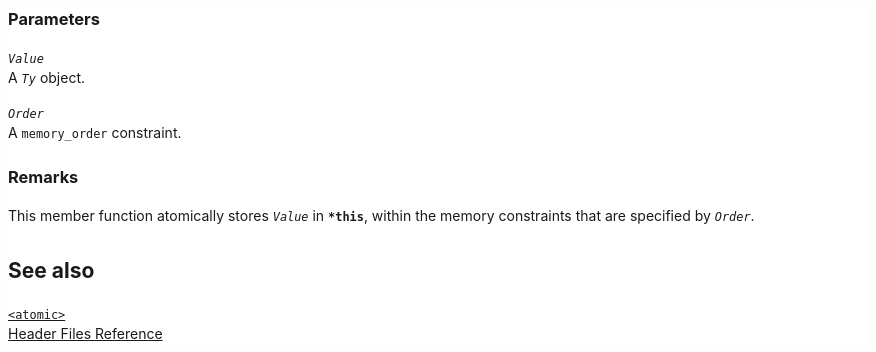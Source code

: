 ### Parameters

*`Value`*\
A *`Ty`* object.

*`Order`*\
A `memory_order` constraint.

### Remarks

This member function atomically stores *`Value`* in **`*this`**, within the memory constraints that are specified by *`Order`*.

## See also

[`<atomic>`](../standard-library/atomic.md)\
[Header Files Reference](../standard-library/cpp-standard-library-header-files.md)

